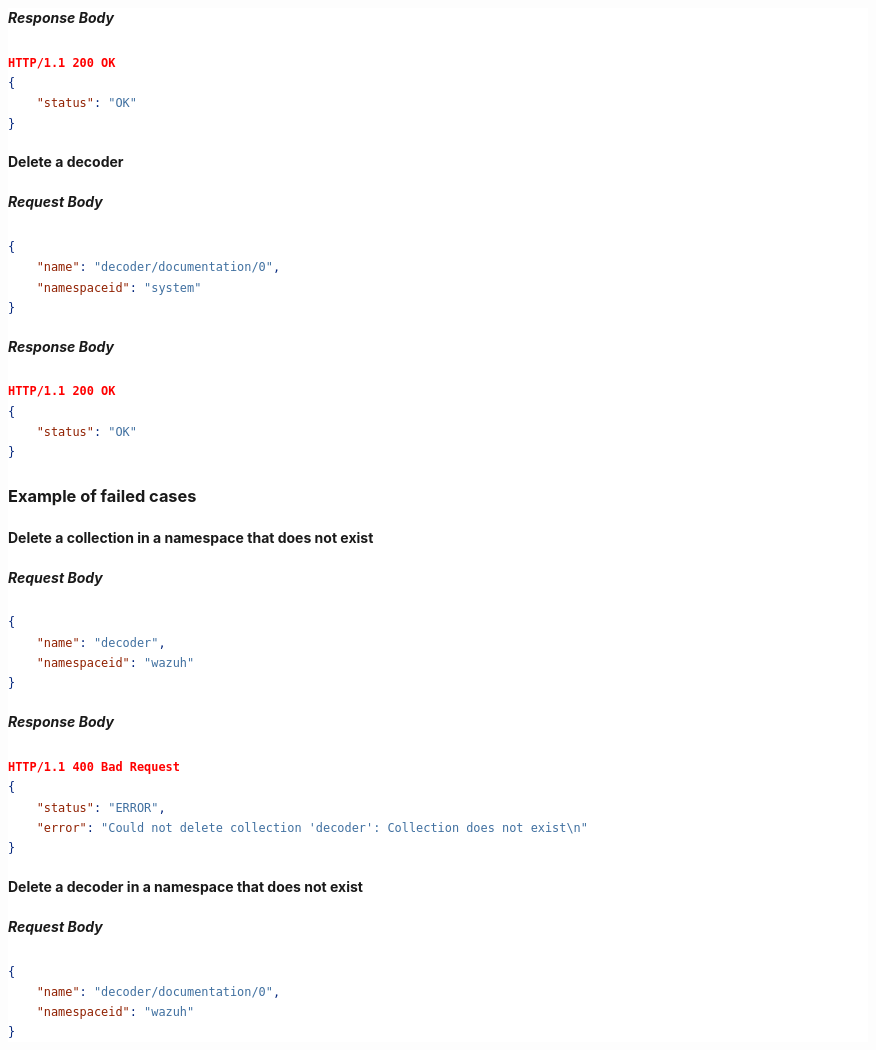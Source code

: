 ##### Response Body
```json
HTTP/1.1 200 OK
{
    "status": "OK"
}
```

#### Delete a decoder

##### Request Body

```json
{
    "name": "decoder/documentation/0",
    "namespaceid": "system"
}
```

##### Response Body
```json
HTTP/1.1 200 OK
{
    "status": "OK"
}
```

### Example of failed cases

#### Delete a collection in a namespace that does not exist

##### Request Body
```json
{
    "name": "decoder",
    "namespaceid": "wazuh"
}
```

##### Response Body
```json
HTTP/1.1 400 Bad Request
{
    "status": "ERROR",
    "error": "Could not delete collection 'decoder': Collection does not exist\n"
}
```

#### Delete a decoder in a namespace that does not exist

##### Request Body
```json
{
    "name": "decoder/documentation/0",
    "namespaceid": "wazuh"
}
```
